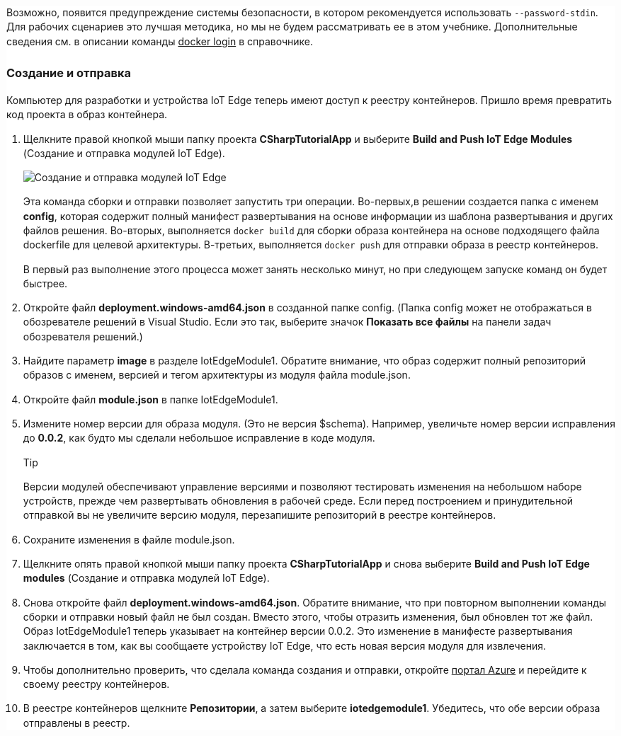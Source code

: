    Возможно, появится предупреждение системы безопасности, в котором рекомендуется использовать `--password-stdin`. Для рабочих сценариев это лучшая методика, но мы не будем рассматривать ее в этом учебнике. Дополнительные сведения см. в описании команды [docker login](https://docs.docker.com/engine/reference/commandline/login/#provide-a-password-using-stdin) в справочнике.

### <a name="build-and-push"></a>Создание и отправка

Компьютер для разработки и устройства IoT Edge теперь имеют доступ к реестру контейнеров. Пришло время превратить код проекта в образ контейнера.

1. Щелкните правой кнопкой мыши папку проекта **CSharpTutorialApp** и выберите **Build and Push IoT Edge Modules** (Создание и отправка модулей IoT Edge).

   ![Создание и отправка модулей IoT Edge](./media/tutorial-develop-for-windows/build-and-push-modules.png)

   Эта команда сборки и отправки позволяет запустить три операции. Во-первых,в решении создается папка с именем **config**, которая содержит полный манифест развертывания на основе информации из шаблона развертывания и других файлов решения. Во-вторых, выполняется `docker build` для сборки образа контейнера на основе подходящего файла dockerfile для целевой архитектуры. В-третьих, выполняется `docker push` для отправки образа в реестр контейнеров.

   В первый раз выполнение этого процесса может занять несколько минут, но при следующем запуске команд он будет быстрее.

2. Откройте файл **deployment.windows-amd64.json** в созданной папке config. (Папка config может не отображаться в обозревателе решений в Visual Studio. Если это так, выберите значок **Показать все файлы** на панели задач обозревателя решений.)

3. Найдите параметр **image** в разделе IotEdgeModule1. Обратите внимание, что образ содержит полный репозиторий образов с именем, версией и тегом архитектуры из модуля файла module.json.

4. Откройте файл **module.json** в папке IotEdgeModule1.

5. Измените номер версии для образа модуля. (Это не версия $schema). Например, увеличьте номер версии исправления до **0.0.2**, как будто мы сделали небольшое исправление в коде модуля.

   >[!TIP]
   >Версии модулей обеспечивают управление версиями и позволяют тестировать изменения на небольшом наборе устройств, прежде чем развертывать обновления в рабочей среде. Если перед построением и принудительной отправкой вы не увеличите версию модуля, перезапишите репозиторий в реестре контейнеров.

6. Сохраните изменения в файле module.json.

7. Щелкните опять правой кнопкой мыши папку проекта **CSharpTutorialApp** и снова выберите **Build and Push IoT Edge modules** (Создание и отправка модулей IoT Edge).

8. Снова откройте файл **deployment.windows-amd64.json**. Обратите внимание, что при повторном выполнении команды сборки и отправки новый файл не был создан. Вместо этого, чтобы отразить изменения, был обновлен тот же файл. Образ IotEdgeModule1 теперь указывает на контейнер версии 0.0.2. Это изменение в манифесте развертывания заключается в том, как вы сообщаете устройству IoT Edge, что есть новая версия модуля для извлечения.

9. Чтобы дополнительно проверить, что сделала команда создания и отправки, откройте [портал Azure](https://portal.azure.com) и перейдите к своему реестру контейнеров.

10. В реестре контейнеров щелкните **Репозитории**, а затем выберите **iotedgemodule1**. Убедитесь, что обе версии образа отправлены в реестр.
